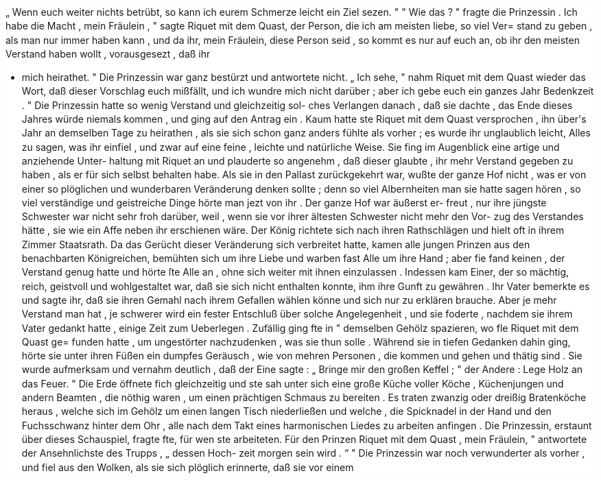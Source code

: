 „ Wenn euch weiter nichts betrübt, so kann ich eurem Schmerze
leicht ein Ziel sezen. "
" Wie das ? " fragte die Prinzessin .
Ich habe die Macht , mein Fräulein , " sagte Riquet mit
dem Quast, der Person, die ich am meisten liebe, so viel Ver=
stand zu geben , als man nur immer haben kann , und da ihr,
mein Fräulein, diese Person seid , so kommt es nur auf euch an,
ob ihr den meisten Verstand haben wollt , vorausgesezt , daß ihr
- mich heirathet. " Die Prinzessin war ganz bestürzt und antwortete
nicht. „ Ich sehe, " nahm Riquet mit dem Quast wieder das
Wort, daß dieser Vorschlag euch mißfällt, und ich wundre mich
nicht darüber ; aber ich gebe euch ein ganzes Jahr Bedenkzeit . "
Die Prinzessin hatte so wenig Verstand und gleichzeitig sol-
ches Verlangen danach , daß sie dachte , das Ende dieses Jahres
würde niemals kommen , und ging auf den Antrag ein . Kaum
hatte ste Riquet mit dem Quast versprochen , ihn über's Jahr
an demselben Tage zu heirathen , als sie sich schon ganz anders
fühlte als vorher ; es wurde ihr unglaublich leicht, Alles zu sagen,
was ihr einfiel , und zwar auf eine feine , leichte und natürliche
Weise. Sie fing im Augenblick eine artige und anziehende Unter-
haltung mit Riquet an und plauderte so angenehm , daß dieser
glaubte , ihr mehr Verstand gegeben zu haben , als er für sich
selbst behalten habe. Als sie in den Pallast zurückgekehrt war,
wußte der ganze Hof nicht , was er von einer so plöglichen und
wunderbaren Veränderung denken sollte ; denn so viel Albernheiten
man sie hatte sagen hören , so viel verständige und geistreiche
Dinge hörte man jezt von ihr . Der ganze Hof war äußerst er-
freut , nur ihre jüngste Schwester war nicht sehr froh darüber,
weil , wenn sie vor ihrer ältesten Schwester nicht mehr den Vor-
zug des Verstandes hätte , sie wie ein Affe neben ihr erschienen
wäre. Der König richtete sich nach ihren Rathschlägen und hielt
oft in ihrem Zimmer Staatsrath.
Da das Gerücht dieser Veränderung sich verbreitet hatte,
kamen alle jungen Prinzen aus den benachbarten Königreichen,
bemühten sich um ihre Liebe und warben fast Alle um ihre Hand ;
aber fie fand keinen , der Verstand genug hatte und hörte ſte Alle
an , ohne sich weiter mit ihnen einzulassen . Indessen kam Einer,
der so mächtig, reich, geistvoll und wohlgestaltet war, daß sie sich
nicht enthalten konnte, ihm ihre Gunft zu gewähren . Ihr Vater
bemerkte es und sagte ihr, daß sie ihren Gemahl nach ihrem Gefallen
wählen könne und sich nur zu erklären brauche. Aber je mehr
Verstand man hat , je schwerer wird ein fester Entschluß über
solche Angelegenheit , und sie foderte , nachdem sie ihrem Vater
gedankt hatte , einige Zeit zum Ueberlegen . Zufällig ging fte in
" demselben Gehölz spazieren, wo fle Riquet mit dem Quast ge=
funden hatte , um ungestörter nachzudenken , was sie thun solle .
Während sie in tiefen Gedanken dahin ging, hörte sie unter ihren
Füßen ein dumpfes Geräusch , wie von mehren Personen , die
kommen und gehen und thätig sind . Sie wurde aufmerksam und
vernahm deutlich , daß der Eine sagte : „ Bringe mir den großen
Keffel ; " der Andere : Lege Holz an das Feuer. " Die Erde
öffnete fich gleichzeitig und ste sah unter sich eine große Küche
voller Köche , Küchenjungen und andern Beamten , die nöthig waren , um einen prächtigen Schmaus zu bereiten . Es traten
zwanzig oder dreißig Bratenköche heraus , welche sich im Gehölz
um einen langen Tisch niederließen und welche , die Spicknadel
in der Hand und den Fuchsschwanz hinter dem Ohr , alle nach
dem Takt eines harmonischen Liedes zu arbeiten anfingen . Die
Prinzessin, erstaunt über dieses Schauspiel, fragte fte, für wen ste
arbeiteten. Für den Prinzen Riquet mit dem Quast , mein
Fräulein, " antwortete der Ansehnlichste des Trupps , „ dessen Hoch-
zeit morgen sein wird . “ "
Die Prinzessin war noch verwunderter als vorher , und fiel
aus den Wolken, als sie sich plöglich erinnerte, daß sie vor einem